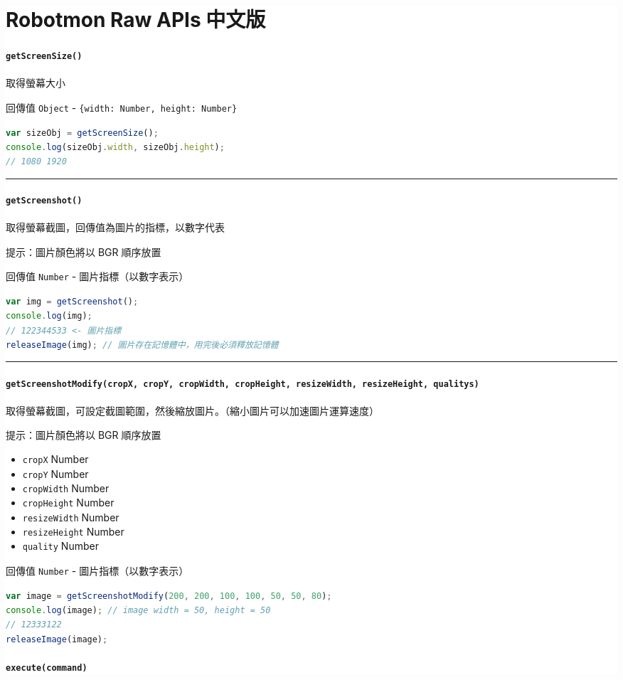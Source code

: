 # Robotmon Raw APIs 中文版


#### `getScreenSize()`

取得螢幕大小

回傳值 `Object` - `{width: Number, height: Number}`

```javascript
var sizeObj = getScreenSize();
console.log(sizeObj.width, sizeObj.height);
// 1080 1920
```
---
#### `getScreenshot()`

取得螢幕截圖，回傳值為圖片的指標，以數字代表

提示：圖片顏色將以 BGR 順序放置

回傳值 `Number` - 圖片指標（以數字表示）

```javascript
var img = getScreenshot();
console.log(img);
// 122344533 <- 圖片指標
releaseImage(img); // 圖片存在記憶體中，用完後必須釋放記憶體
```
---
#### `getScreenshotModify(cropX, cropY, cropWidth, cropHeight, resizeWidth, resizeHeight, qualitys)`

取得螢幕截圖，可設定截圖範圍，然後縮放圖片。（縮小圖片可以加速圖片運算速度）

提示：圖片顏色將以 BGR 順序放置

* `cropX` Number
* `cropY` Number
* `cropWidth`  Number
* `cropHeight` Number
* `resizeWidth` Number
* `resizeHeight` Number
* `quality` Number

回傳值 `Number` - 圖片指標（以數字表示）

```javascript
var image = getScreenshotModify(200, 200, 100, 100, 50, 50, 80);
console.log(image); // image width = 50, height = 50 
// 12333122
releaseImage(image);
```

#### `execute(command)`
